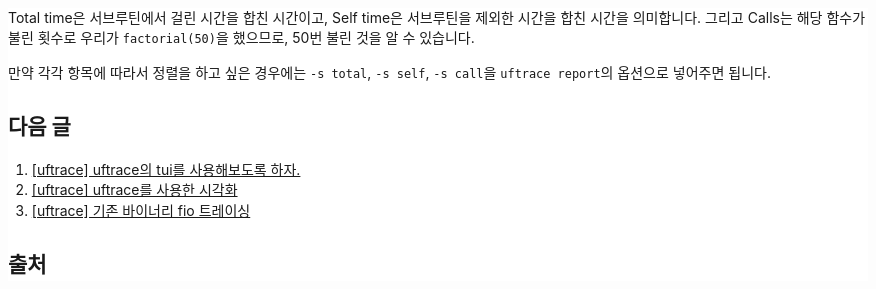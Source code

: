 Total time은 서브루틴에서 걸린 시간을 합친 시간이고, Self time은 서브루틴을 제외한 시간을 합친 시간을 의미합니다. 그리고 Calls는 해당 함수가 불린 횟수로 우리가 `factorial(50)`을 했으므로, 50번 불린 것을 알 수 있습니다.

만약 각각 항목에 따라서 정렬을 하고 싶은 경우에는 `-s total`, `-s self`, `-s call`을 `uftrace report`의 옵션으로 넣어주면 됩니다.

## 다음 글

1. [[uftrace] uftrace의 tui를 사용해보도록 하자.](https://blackinkgj.github.io/uftrace-tui/)
2. [[uftrace] uftrace를 사용한 시각화](https://blackinkgj.github.io/uftrace-visualization/)
3. [[uftrace] 기존 바이너리 fio 트레이싱](https://blackinkgj.github.io/uftrace-fio/)


출처
---

[^1]: https://github.com/namhyung

[^2]: http://www.kiise.or.kr/conference/KSC/2019/